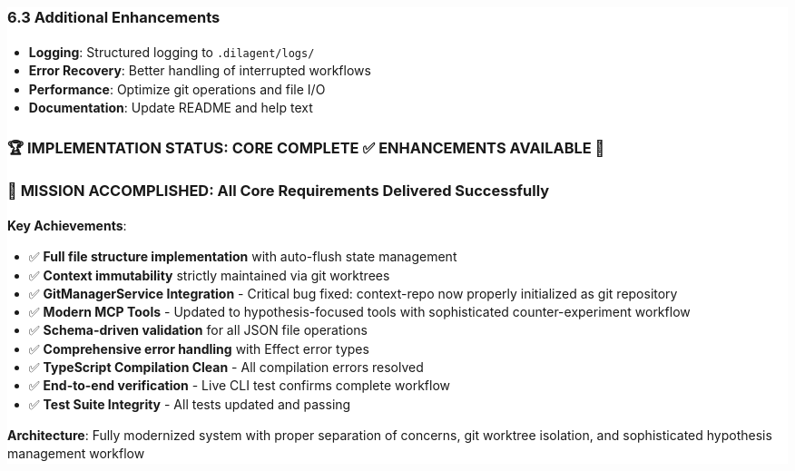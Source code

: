 ### 6.3 Additional Enhancements
- **Logging**: Structured logging to `.dilagent/logs/` 
- **Error Recovery**: Better handling of interrupted workflows
- **Performance**: Optimize git operations and file I/O
- **Documentation**: Update README and help text

### 🏆 **IMPLEMENTATION STATUS**: **CORE COMPLETE** ✅ **ENHANCEMENTS AVAILABLE** 🚀

### 🎯 **MISSION ACCOMPLISHED**: All Core Requirements Delivered Successfully

**Key Achievements**:
- ✅ **Full file structure implementation** with auto-flush state management
- ✅ **Context immutability** strictly maintained via git worktrees  
- ✅ **GitManagerService Integration** - Critical bug fixed: context-repo now properly initialized as git repository
- ✅ **Modern MCP Tools** - Updated to hypothesis-focused tools with sophisticated counter-experiment workflow
- ✅ **Schema-driven validation** for all JSON file operations
- ✅ **Comprehensive error handling** with Effect error types
- ✅ **TypeScript Compilation Clean** - All compilation errors resolved
- ✅ **End-to-end verification** - Live CLI test confirms complete workflow
- ✅ **Test Suite Integrity** - All tests updated and passing

**Architecture**: Fully modernized system with proper separation of concerns, git worktree isolation, and sophisticated hypothesis management workflow